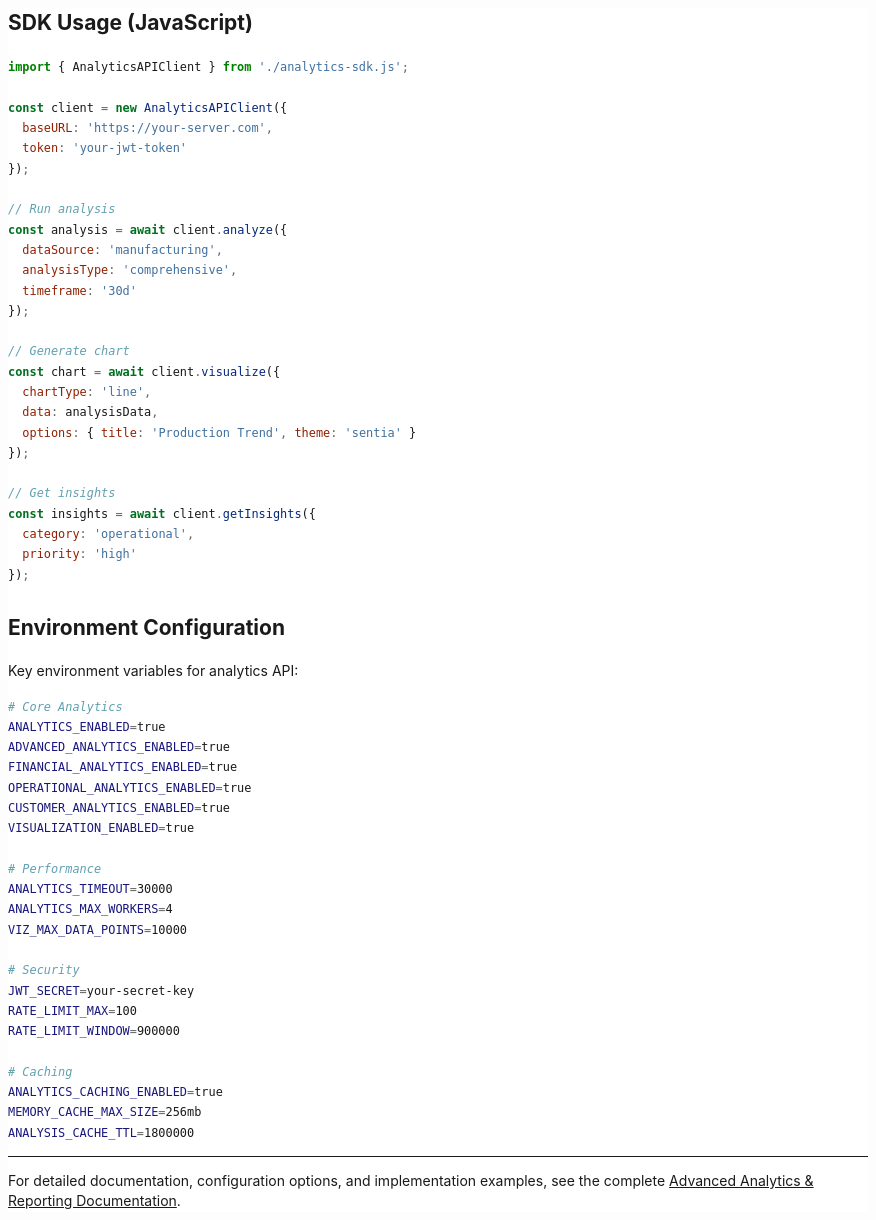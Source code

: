## SDK Usage (JavaScript)

```javascript
import { AnalyticsAPIClient } from './analytics-sdk.js';

const client = new AnalyticsAPIClient({
  baseURL: 'https://your-server.com',
  token: 'your-jwt-token'
});

// Run analysis
const analysis = await client.analyze({
  dataSource: 'manufacturing',
  analysisType: 'comprehensive',
  timeframe: '30d'
});

// Generate chart
const chart = await client.visualize({
  chartType: 'line',
  data: analysisData,
  options: { title: 'Production Trend', theme: 'sentia' }
});

// Get insights
const insights = await client.getInsights({
  category: 'operational',
  priority: 'high'
});
```

## Environment Configuration

Key environment variables for analytics API:

```bash
# Core Analytics
ANALYTICS_ENABLED=true
ADVANCED_ANALYTICS_ENABLED=true
FINANCIAL_ANALYTICS_ENABLED=true
OPERATIONAL_ANALYTICS_ENABLED=true
CUSTOMER_ANALYTICS_ENABLED=true
VISUALIZATION_ENABLED=true

# Performance
ANALYTICS_TIMEOUT=30000
ANALYTICS_MAX_WORKERS=4
VIZ_MAX_DATA_POINTS=10000

# Security
JWT_SECRET=your-secret-key
RATE_LIMIT_MAX=100
RATE_LIMIT_WINDOW=900000

# Caching
ANALYTICS_CACHING_ENABLED=true
MEMORY_CACHE_MAX_SIZE=256mb
ANALYSIS_CACHE_TTL=1800000
```

---

For detailed documentation, configuration options, and implementation examples, see the complete [Advanced Analytics & Reporting Documentation](ADVANCED_ANALYTICS_REPORTING.md).